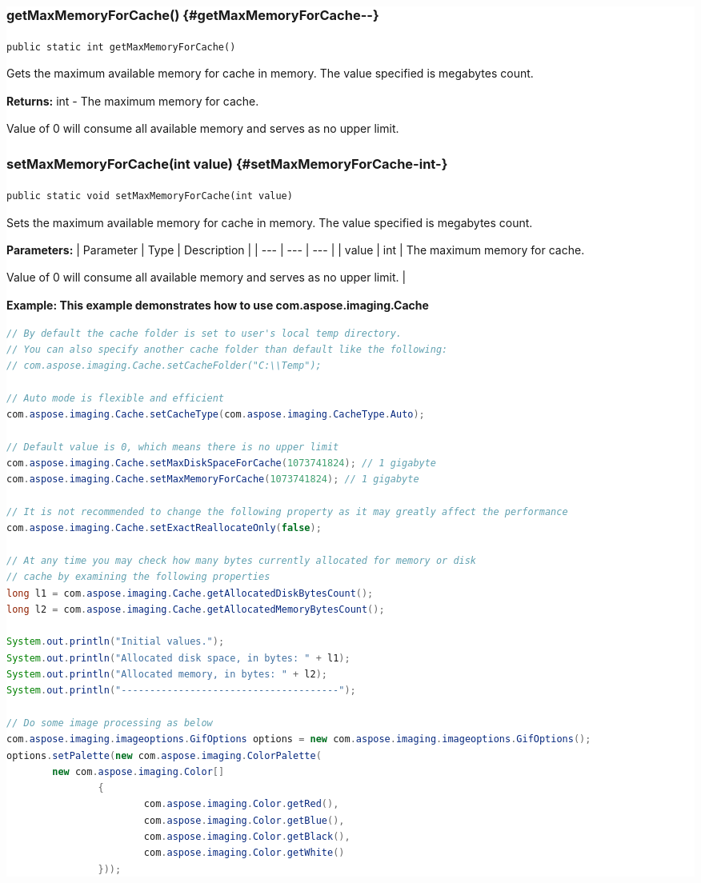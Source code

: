 ### getMaxMemoryForCache() {#getMaxMemoryForCache--}
```
public static int getMaxMemoryForCache()
```


Gets the maximum available memory for cache in memory. The value specified is megabytes count.

**Returns:**
int - The maximum memory for cache.

Value of 0 will consume all available memory and serves as no upper limit.
### setMaxMemoryForCache(int value) {#setMaxMemoryForCache-int-}
```
public static void setMaxMemoryForCache(int value)
```


Sets the maximum available memory for cache in memory. The value specified is megabytes count.

**Parameters:**
| Parameter | Type | Description |
| --- | --- | --- |
| value | int | The maximum memory for cache.

Value of 0 will consume all available memory and serves as no upper limit. |


**Example: This example demonstrates how to use com.aspose.imaging.Cache**

``` java
// By default the cache folder is set to user's local temp directory.
// You can also specify another cache folder than default like the following:
// com.aspose.imaging.Cache.setCacheFolder("C:\\Temp");

// Auto mode is flexible and efficient
com.aspose.imaging.Cache.setCacheType(com.aspose.imaging.CacheType.Auto);

// Default value is 0, which means there is no upper limit
com.aspose.imaging.Cache.setMaxDiskSpaceForCache(1073741824); // 1 gigabyte
com.aspose.imaging.Cache.setMaxMemoryForCache(1073741824); // 1 gigabyte

// It is not recommended to change the following property as it may greatly affect the performance
com.aspose.imaging.Cache.setExactReallocateOnly(false);

// At any time you may check how many bytes currently allocated for memory or disk
// cache by examining the following properties
long l1 = com.aspose.imaging.Cache.getAllocatedDiskBytesCount();
long l2 = com.aspose.imaging.Cache.getAllocatedMemoryBytesCount();

System.out.println("Initial values.");
System.out.println("Allocated disk space, in bytes: " + l1);
System.out.println("Allocated memory, in bytes: " + l2);
System.out.println("--------------------------------------");

// Do some image processing as below
com.aspose.imaging.imageoptions.GifOptions options = new com.aspose.imaging.imageoptions.GifOptions();
options.setPalette(new com.aspose.imaging.ColorPalette(
        new com.aspose.imaging.Color[]
                {
                        com.aspose.imaging.Color.getRed(),
                        com.aspose.imaging.Color.getBlue(),
                        com.aspose.imaging.Color.getBlack(),
                        com.aspose.imaging.Color.getWhite()
                }));
```